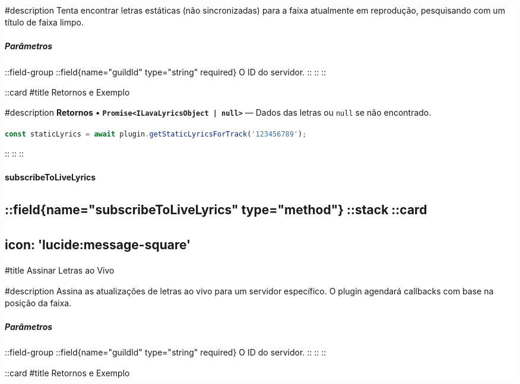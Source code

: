   #description
  Tenta encontrar letras estáticas (não sincronizadas) para a faixa atualmente em reprodução, pesquisando com um título de faixa limpo.
  <br>
  <h5>Parâmetros</h5>

  ::field-group
    ::field{name="guildId" type="string" required}
    O ID do servidor.
    ::
  ::
  ::

  ::card
  #title
  Retornos e Exemplo

  #description
  **Retornos**
  • **`Promise<ILavaLyricsObject | null>`** — Dados das letras ou `null` se não encontrado.

  ```js
  const staticLyrics = await plugin.getStaticLyricsForTrack('123456789');
  ```
  ::
::
::

#### subscribeToLiveLyrics
::field{name="subscribeToLiveLyrics" type="method"}
::stack
  ::card
  ---
  icon: 'lucide:message-square'
  ---
  #title
  Assinar Letras ao Vivo

  #description
  Assina as atualizações de letras ao vivo para um servidor específico. O plugin agendará callbacks com base na posição da faixa.
  <br>
  <h5>Parâmetros</h5>

  ::field-group
    ::field{name="guildId" type="string" required}
    O ID do servidor.
    ::
  ::
  ::

  ::card
  #title
  Retornos e Exemplo
